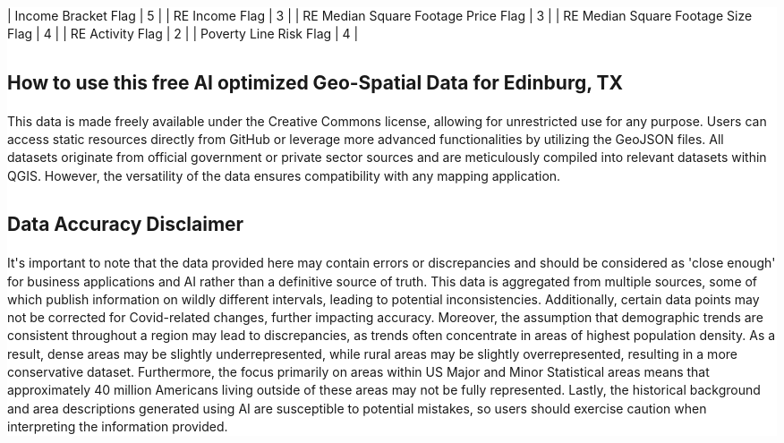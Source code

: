 | Income Bracket Flag | 5 |
| RE Income Flag | 3 |
| RE Median Square Footage Price Flag | 3 |
| RE Median Square Footage Size Flag | 4 |
| RE Activity Flag | 2 |
| Poverty Line Risk Flag | 4 |

## How to use this free AI optimized Geo-Spatial Data for Edinburg, TX

This data is made freely available under the Creative Commons license, allowing for unrestricted use for any purpose. Users can access static resources directly from GitHub or leverage more advanced functionalities by utilizing the GeoJSON files. All datasets originate from official government or private sector sources and are meticulously compiled into relevant datasets within QGIS. However, the versatility of the data ensures compatibility with any mapping application.

## Data Accuracy Disclaimer
It's important to note that the data provided here may contain errors or discrepancies and should be considered as 'close enough' for business applications and AI rather than a definitive source of truth. This data is aggregated from multiple sources, some of which publish information on wildly different intervals, leading to potential inconsistencies. Additionally, certain data points may not be corrected for Covid-related changes, further impacting accuracy. Moreover, the assumption that demographic trends are consistent throughout a region may lead to discrepancies, as trends often concentrate in areas of highest population density. As a result, dense areas may be slightly underrepresented, while rural areas may be slightly overrepresented, resulting in a more conservative dataset. Furthermore, the focus primarily on areas within US Major and Minor Statistical areas means that approximately 40 million Americans living outside of these areas may not be fully represented. Lastly, the historical background and area descriptions generated using AI are susceptible to potential mistakes, so users should exercise caution when interpreting the information provided.
